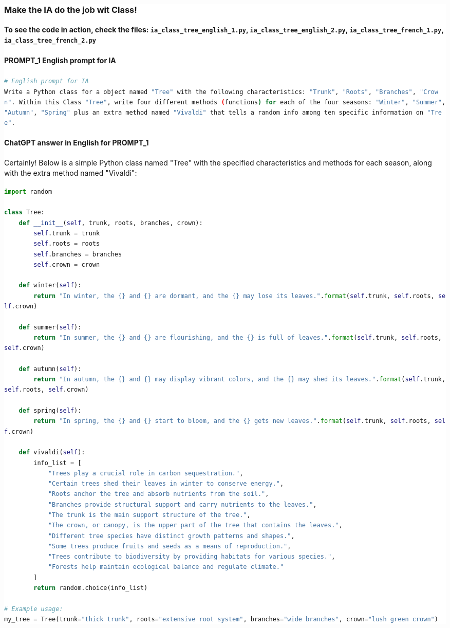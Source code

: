 ### Make the IA do the job wit Class!

**To see the code in action, check the files: `ia_class_tree_english_1.py`, `ia_class_tree_english_2.py`, `ia_class_tree_french_1.py`, `ia_class_tree_french_2.py`**

#### PROMPT_1  English prompt for IA

```bash
# English prompt for IA
Write a Python class for a object named "Tree" with the following characteristics: "Trunk", "Roots", "Branches", "Crown". Within this Class "Tree", write four different methods (functions) for each of the four seasons: "Winter", "Summer", "Autumn", "Spring" plus an extra method named "Vivaldi" that tells a random info among ten specific information on "Tree".

```

#### ChatGPT answer in English for PROMPT_1
Certainly! Below is a simple Python class named "Tree" with the specified characteristics and methods for each season, along with the extra method named "Vivaldi":

```python
import random

class Tree:
    def __init__(self, trunk, roots, branches, crown):
        self.trunk = trunk
        self.roots = roots
        self.branches = branches
        self.crown = crown

    def winter(self):
        return "In winter, the {} and {} are dormant, and the {} may lose its leaves.".format(self.trunk, self.roots, self.crown)

    def summer(self):
        return "In summer, the {} and {} are flourishing, and the {} is full of leaves.".format(self.trunk, self.roots, self.crown)

    def autumn(self):
        return "In autumn, the {} and {} may display vibrant colors, and the {} may shed its leaves.".format(self.trunk, self.roots, self.crown)

    def spring(self):
        return "In spring, the {} and {} start to bloom, and the {} gets new leaves.".format(self.trunk, self.roots, self.crown)

    def vivaldi(self):
        info_list = [
            "Trees play a crucial role in carbon sequestration.",
            "Certain trees shed their leaves in winter to conserve energy.",
            "Roots anchor the tree and absorb nutrients from the soil.",
            "Branches provide structural support and carry nutrients to the leaves.",
            "The trunk is the main support structure of the tree.",
            "The crown, or canopy, is the upper part of the tree that contains the leaves.",
            "Different tree species have distinct growth patterns and shapes.",
            "Some trees produce fruits and seeds as a means of reproduction.",
            "Trees contribute to biodiversity by providing habitats for various species.",
            "Forests help maintain ecological balance and regulate climate."
        ]
        return random.choice(info_list)

# Example usage:
my_tree = Tree(trunk="thick trunk", roots="extensive root system", branches="wide branches", crown="lush green crown")

```